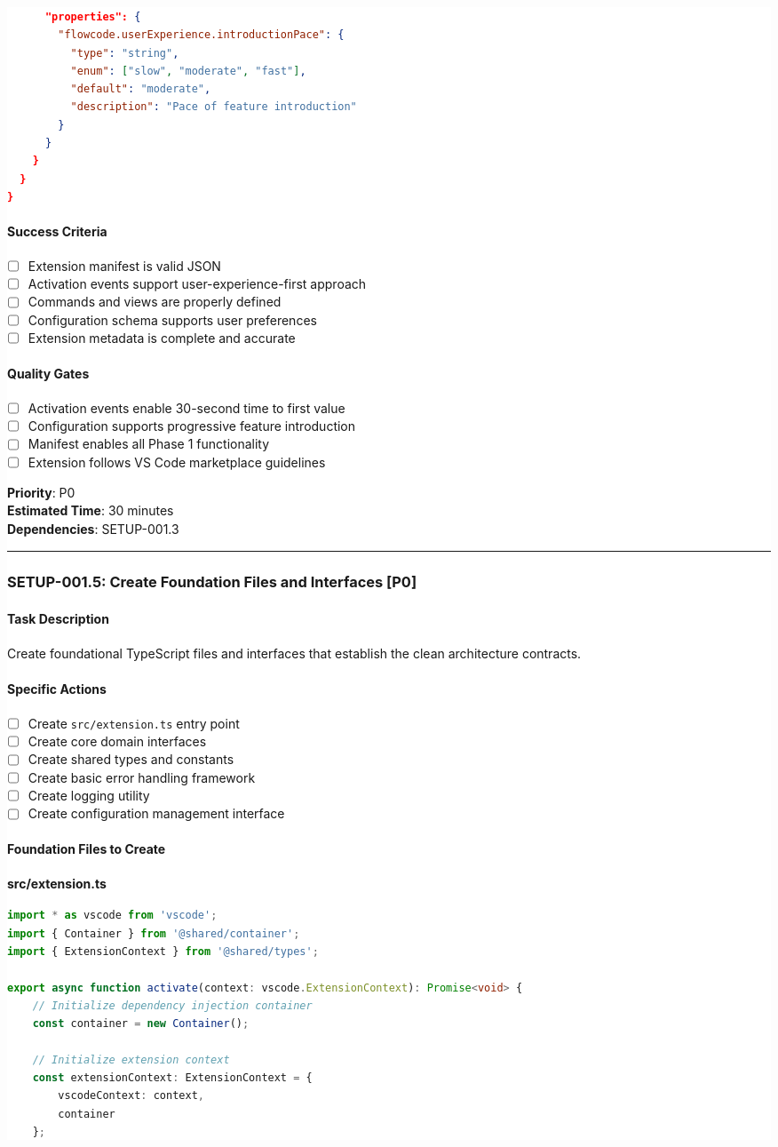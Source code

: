 ```json
      "properties": {
        "flowcode.userExperience.introductionPace": {
          "type": "string",
          "enum": ["slow", "moderate", "fast"],
          "default": "moderate",
          "description": "Pace of feature introduction"
        }
      }
    }
  }
}
```

#### **Success Criteria**
- [ ] Extension manifest is valid JSON
- [ ] Activation events support user-experience-first approach
- [ ] Commands and views are properly defined
- [ ] Configuration schema supports user preferences
- [ ] Extension metadata is complete and accurate

#### **Quality Gates**
- [ ] Activation events enable 30-second time to first value
- [ ] Configuration supports progressive feature introduction
- [ ] Manifest enables all Phase 1 functionality
- [ ] Extension follows VS Code marketplace guidelines

**Priority**: P0  
**Estimated Time**: 30 minutes  
**Dependencies**: SETUP-001.3

---

### **SETUP-001.5: Create Foundation Files and Interfaces** [P0]

#### **Task Description**
Create foundational TypeScript files and interfaces that establish the clean architecture contracts.

#### **Specific Actions**
- [ ] Create `src/extension.ts` entry point
- [ ] Create core domain interfaces
- [ ] Create shared types and constants
- [ ] Create basic error handling framework
- [ ] Create logging utility
- [ ] Create configuration management interface

#### **Foundation Files to Create**

**src/extension.ts**
```typescript
import * as vscode from 'vscode';
import { Container } from '@shared/container';
import { ExtensionContext } from '@shared/types';

export async function activate(context: vscode.ExtensionContext): Promise<void> {
    // Initialize dependency injection container
    const container = new Container();
    
    // Initialize extension context
    const extensionContext: ExtensionContext = {
        vscodeContext: context,
        container
    };
```